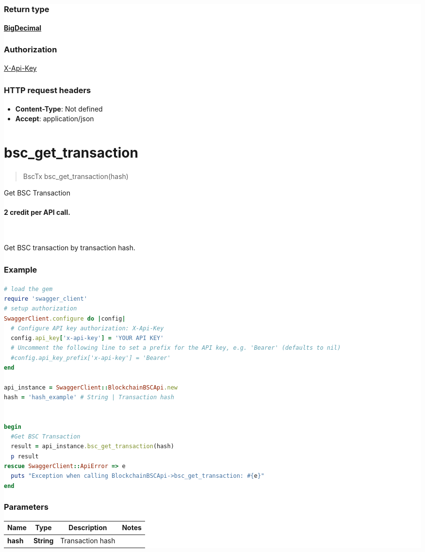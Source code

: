 ### Return type

[**BigDecimal**](BigDecimal.md)

### Authorization

[X-Api-Key](../README.md#X-Api-Key)

### HTTP request headers

 - **Content-Type**: Not defined
 - **Accept**: application/json



# **bsc_get_transaction**
> BscTx bsc_get_transaction(hash)

Get BSC Transaction

<h4>2 credit per API call.</h4><br/><p>Get BSC transaction by transaction hash.</p>

### Example
```ruby
# load the gem
require 'swagger_client'
# setup authorization
SwaggerClient.configure do |config|
  # Configure API key authorization: X-Api-Key
  config.api_key['x-api-key'] = 'YOUR API KEY'
  # Uncomment the following line to set a prefix for the API key, e.g. 'Bearer' (defaults to nil)
  #config.api_key_prefix['x-api-key'] = 'Bearer'
end

api_instance = SwaggerClient::BlockchainBSCApi.new
hash = 'hash_example' # String | Transaction hash


begin
  #Get BSC Transaction
  result = api_instance.bsc_get_transaction(hash)
  p result
rescue SwaggerClient::ApiError => e
  puts "Exception when calling BlockchainBSCApi->bsc_get_transaction: #{e}"
end
```

### Parameters

Name | Type | Description  | Notes
------------- | ------------- | ------------- | -------------
 **hash** | **String**| Transaction hash | 
